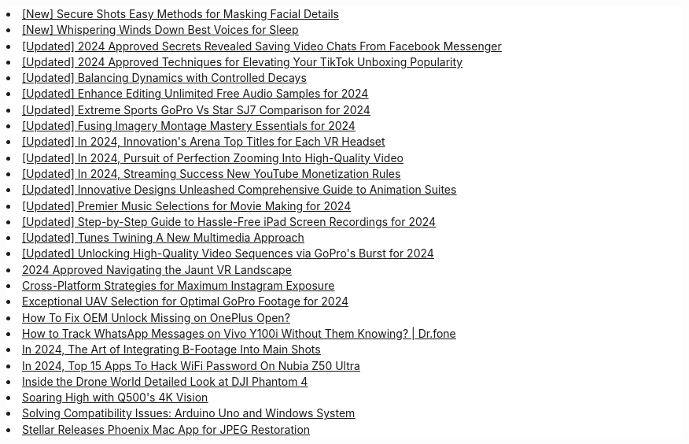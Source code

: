 <li><a href="https://extra-skills.techidaily.com/new-secure-shots-easy-methods-for-masking-facial-details/"><u>[New] Secure Shots  Easy Methods for Masking Facial Details</u></a></li>
<li><a href="https://fox-links.techidaily.com/new-whispering-winds-down-best-voices-for-sleep/"><u>[New] Whispering Winds Down  Best Voices for Sleep</u></a></li>
<li><a href="https://facebook-video-content.techidaily.com/updated-2024-approved-secrets-revealed-saving-video-chats-from-facebook-messenger/"><u>[Updated] 2024 Approved  Secrets Revealed  Saving Video Chats From Facebook Messenger</u></a></li>
<li><a href="https://fox-links.techidaily.com/updated-2024-approved-techniques-for-elevating-your-tiktok-unboxing-popularity/"><u>[Updated] 2024 Approved  Techniques for Elevating Your TikTok Unboxing Popularity</u></a></li>
<li><a href="https://fox-links.techidaily.com/updated-balancing-dynamics-with-controlled-decays/"><u>[Updated] Balancing Dynamics with Controlled Decays</u></a></li>
<li><a href="https://facebook-video-share.techidaily.com/updated-enhance-editing-unlimited-free-audio-samples-for-2024/"><u>[Updated] Enhance Editing  Unlimited Free Audio Samples for 2024</u></a></li>
<li><a href="https://fox-links.techidaily.com/updated-extreme-sports-gopro-vs-star-sj7-comparison-for-2024/"><u>[Updated] Extreme Sports  GoPro Vs Star SJ7 Comparison for 2024</u></a></li>
<li><a href="https://fox-links.techidaily.com/updated-fusing-imagery-montage-mastery-essentials-for-2024/"><u>[Updated] Fusing Imagery  Montage Mastery Essentials for 2024</u></a></li>
<li><a href="https://fox-links.techidaily.com/updated-in-2024-innovations-arena-top-titles-for-each-vr-headset/"><u>[Updated] In 2024, Innovation's Arena  Top Titles for Each VR Headset</u></a></li>
<li><a href="https://fox-links.techidaily.com/updated-in-2024-pursuit-of-perfection-zooming-into-high-quality-video/"><u>[Updated] In 2024, Pursuit of Perfection  Zooming Into High-Quality Video</u></a></li>
<li><a href="https://youtube-data.techidaily.com/ed-in-2024-streaming-success-new-youtube-monetization-rules/"><u>[Updated] In 2024, Streaming Success  New YouTube Monetization Rules</u></a></li>
<li><a href="https://fox-links.techidaily.com/updated-innovative-designs-unleashed-comprehensive-guide-to-animation-suites/"><u>[Updated] Innovative Designs Unleashed  Comprehensive Guide to Animation Suites</u></a></li>
<li><a href="https://fox-links.techidaily.com/updated-premier-music-selections-for-movie-making-for-2024/"><u>[Updated] Premier Music Selections for Movie Making for 2024</u></a></li>
<li><a href="https://on-screen-recording.techidaily.com/updated-step-by-step-guide-to-hassle-free-ipad-screen-recordings-for-2024/"><u>[Updated] Step-by-Step Guide to Hassle-Free iPad Screen Recordings for 2024</u></a></li>
<li><a href="https://fox-links.techidaily.com/updated-tunes-twining-a-new-multimedia-approach/"><u>[Updated] Tunes Twining  A New Multimedia Approach</u></a></li>
<li><a href="https://fox-links.techidaily.com/updated-unlocking-high-quality-video-sequences-via-gopros-burst-for-2024/"><u>[Updated] Unlocking High-Quality Video Sequences via GoPro's Burst for 2024</u></a></li>
<li><a href="https://article-helps.techidaily.com/2024-approved-navigating-the-jaunt-vr-landscape/"><u>2024 Approved  Navigating the Jaunt VR Landscape</u></a></li>
<li><a href="https://fox-links.techidaily.com/cross-platform-strategies-for-maximum-instagram-exposure/"><u>Cross-Platform Strategies for Maximum Instagram Exposure</u></a></li>
<li><a href="https://fox-links.techidaily.com/exceptional-uav-selection-for-optimal-gopro-footage-for-2024/"><u>Exceptional UAV Selection for Optimal GoPro Footage for 2024</u></a></li>
<li><a href="https://easy-unlock-android.techidaily.com/how-to-fix-oem-unlock-missing-on-oneplus-open-by-drfone-android/"><u>How To Fix OEM Unlock Missing on OnePlus Open?</u></a></li>
<li><a href="https://android-location-track.techidaily.com/how-to-track-whatsapp-messages-on-vivo-y100i-without-them-knowing-drfone-by-drfone-virtual-android/"><u>How to Track WhatsApp Messages on Vivo Y100i Without Them Knowing? | Dr.fone</u></a></li>
<li><a href="https://fox-links.techidaily.com/in-2024-the-art-of-integrating-b-footage-into-main-shots/"><u>In 2024, The Art of Integrating B-Footage Into Main Shots</u></a></li>
<li><a href="https://easy-unlock-android.techidaily.com/in-2024-top-15-apps-to-hack-wifi-password-on-nubia-z50-ultra-by-drfone-android/"><u>In 2024, Top 15 Apps To Hack WiFi Password On Nubia Z50 Ultra</u></a></li>
<li><a href="https://fox-links.techidaily.com/inside-the-drone-world-detailed-look-at-dji-phantom-4/"><u>Inside the Drone World  Detailed Look at DJI Phantom 4</u></a></li>
<li><a href="https://fox-links.techidaily.com/soaring-high-with-q500s-4k-vision/"><u>Soaring High with Q500's 4K Vision</u></a></li>
<li><a href="https://win-amazing.techidaily.com/solving-compatibility-issues-arduino-uno-and-windows-system/"><u>Solving Compatibility Issues: Arduino Uno and Windows System</u></a></li>
<li><a href="https://data-wizards.techidaily.com/stellar-releases-phoenix-mac-app-for-jpeg-restoration/"><u>Stellar Releases Phoenix Mac App for JPEG Restoration</u></a></li>